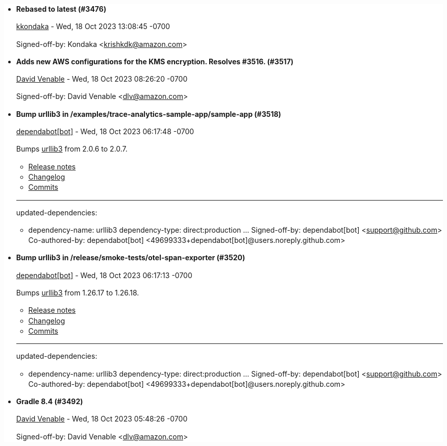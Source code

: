 * __Rebased to latest (#3476)__

    [kkondaka](mailto:41027584+kkondaka@users.noreply.github.com) - Wed, 18 Oct 2023 13:08:45 -0700
    
    
    Signed-off-by: Kondaka &lt;krishkdk@amazon.com&gt;

* __Adds new AWS configurations for the KMS encryption. Resolves #3516. (#3517)__

    [David Venable](mailto:dlv@amazon.com) - Wed, 18 Oct 2023 08:26:20 -0700
    
    
    Signed-off-by: David Venable &lt;dlv@amazon.com&gt;

* __Bump urllib3 in /examples/trace-analytics-sample-app/sample-app (#3518)__

    [dependabot[bot]](mailto:49699333+dependabot[bot]@users.noreply.github.com) - Wed, 18 Oct 2023 06:17:48 -0700
    
    
    Bumps [urllib3](https://github.com/urllib3/urllib3) from 2.0.6 to 2.0.7.
    - [Release notes](https://github.com/urllib3/urllib3/releases)
    - [Changelog](https://github.com/urllib3/urllib3/blob/main/CHANGES.rst)
    - [Commits](https://github.com/urllib3/urllib3/compare/2.0.6...2.0.7)
    
    ---
    updated-dependencies:
    - dependency-name: urllib3
     dependency-type: direct:production
    ...
     Signed-off-by: dependabot[bot] &lt;support@github.com&gt;
    Co-authored-by:
    dependabot[bot] &lt;49699333+dependabot[bot]@users.noreply.github.com&gt;

* __Bump urllib3 in /release/smoke-tests/otel-span-exporter (#3520)__

    [dependabot[bot]](mailto:49699333+dependabot[bot]@users.noreply.github.com) - Wed, 18 Oct 2023 06:17:13 -0700
    
    
    Bumps [urllib3](https://github.com/urllib3/urllib3) from 1.26.17 to 1.26.18.
    - [Release notes](https://github.com/urllib3/urllib3/releases)
    - [Changelog](https://github.com/urllib3/urllib3/blob/main/CHANGES.rst)
    - [Commits](https://github.com/urllib3/urllib3/compare/1.26.17...1.26.18)
    
    ---
    updated-dependencies:
    - dependency-name: urllib3
     dependency-type: direct:production
    ...
     Signed-off-by: dependabot[bot] &lt;support@github.com&gt;
    Co-authored-by:
    dependabot[bot] &lt;49699333+dependabot[bot]@users.noreply.github.com&gt;

* __Gradle 8.4 (#3492)__

    [David Venable](mailto:dlv@amazon.com) - Wed, 18 Oct 2023 05:48:26 -0700
    
    
    Signed-off-by: David Venable &lt;dlv@amazon.com&gt;
